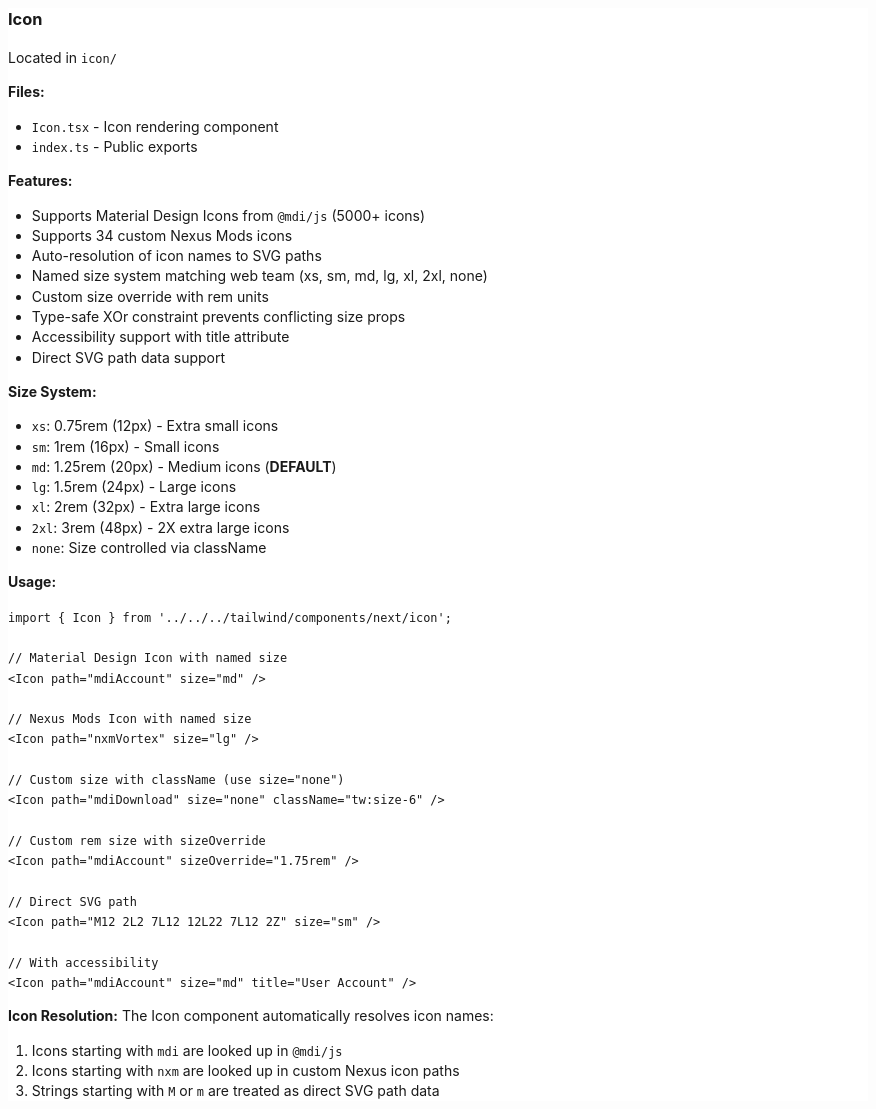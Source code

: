 ### Icon

Located in `icon/`

**Files:**
- `Icon.tsx` - Icon rendering component
- `index.ts` - Public exports

**Features:**
- Supports Material Design Icons from `@mdi/js` (5000+ icons)
- Supports 34 custom Nexus Mods icons
- Auto-resolution of icon names to SVG paths
- Named size system matching web team (xs, sm, md, lg, xl, 2xl, none)
- Custom size override with rem units
- Type-safe XOr constraint prevents conflicting size props
- Accessibility support with title attribute
- Direct SVG path data support

**Size System:**
- `xs`: 0.75rem (12px) - Extra small icons
- `sm`: 1rem (16px) - Small icons
- `md`: 1.25rem (20px) - Medium icons (**DEFAULT**)
- `lg`: 1.5rem (24px) - Large icons
- `xl`: 2rem (32px) - Extra large icons
- `2xl`: 3rem (48px) - 2X extra large icons
- `none`: Size controlled via className

**Usage:**
```tsx
import { Icon } from '../../../tailwind/components/next/icon';

// Material Design Icon with named size
<Icon path="mdiAccount" size="md" />

// Nexus Mods Icon with named size
<Icon path="nxmVortex" size="lg" />

// Custom size with className (use size="none")
<Icon path="mdiDownload" size="none" className="tw:size-6" />

// Custom rem size with sizeOverride
<Icon path="mdiAccount" sizeOverride="1.75rem" />

// Direct SVG path
<Icon path="M12 2L2 7L12 12L22 7L12 2Z" size="sm" />

// With accessibility
<Icon path="mdiAccount" size="md" title="User Account" />
```

**Icon Resolution:**
The Icon component automatically resolves icon names:
1. Icons starting with `mdi` are looked up in `@mdi/js`
2. Icons starting with `nxm` are looked up in custom Nexus icon paths
3. Strings starting with `M` or `m` are treated as direct SVG path data
